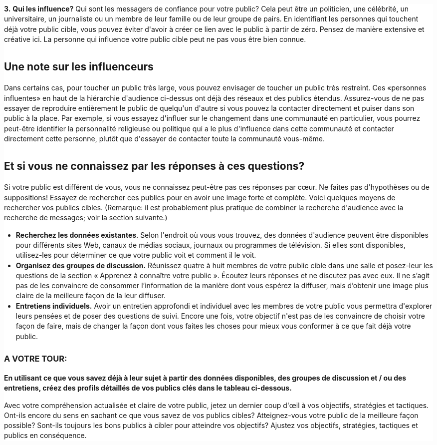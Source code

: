 **3.** **Qui les influence?** Qui sont les messagers de confiance pour votre public? Cela peut être un politicien, une célébrité, un universitaire, un journaliste ou un membre de leur famille ou de leur groupe de pairs. En identifiant les personnes qui touchent déjà votre public cible, vous pouvez éviter d'avoir à créer ce lien avec le public à partir de zéro. Pensez de manière extensive et créative ici. La personne qui influence votre public cible peut ne pas vous être bien connue.

## Une note sur les influenceurs

Dans certains cas, pour toucher un public très large, vous pouvez envisager de toucher un public très restreint. Ces «personnes influentes» en haut de la hiérarchie d'audience ci-dessus ont déjà des réseaux et des publics étendus. Assurez-vous de ne pas essayer de reproduire entièrement le public de quelqu'un d'autre si vous pouvez la contacter directement et puiser dans son public à la place. Par exemple, si vous essayez d'influer sur le changement dans une communauté en particulier, vous pourrez peut-être identifier la personnalité religieuse ou politique qui a le plus d'influence dans cette communauté et contacter directement cette personne, plutôt que d'essayer de contacter toute la communauté vous-même.

## Et si vous ne connaissez par les réponses à ces questions?

Si votre public est différent de vous, vous ne connaissez peut-être pas ces réponses par cœur. Ne faites pas d'hypothèses ou de suppositions! Essayez de rechercher ces publics pour en avoir une image forte et complète. Voici quelques moyens de rechercher vos publics cibles. (Remarque: il est probablement plus pratique de combiner la recherche d'audience avec la recherche de messages; voir la section suivante.)

* **Recherchez les données existantes**. Selon l'endroit où vous vous trouvez, des données d'audience peuvent être disponibles pour différents sites Web, canaux de médias sociaux, journaux ou programmes de télévision. Si elles sont disponibles, utilisez-les pour déterminer ce que votre public voit et comment il le voit.
* **Organisez des groupes de discussion.** Réunissez quatre à huit membres de votre public cible dans une salle et posez-leur les questions de la section « Apprenez à connaître votre public ». Écoutez leurs réponses et ne discutez pas avec eux. Il ne s’agit pas de les convaincre de consommer l’information de la manière dont vous espérez la diffuser, mais d’obtenir une image plus claire de la meilleure façon de la leur diffuser.
* **Entretiens individuels.** Avoir un entretien approfondi et individuel avec les membres de votre public vous permettra d'explorer leurs pensées et de poser des questions de suivi. Encore une fois, votre objectif n'est pas de les convaincre de choisir votre façon de faire, mais de changer la façon dont vous faites les choses pour mieux vous conformer à ce que fait déjà votre public.

### A VOTRE TOUR:

**En utilisant ce que vous savez déjà à leur sujet à partir des données disponibles, des groupes de discussion et / ou des entretiens, créez des profils détaillés de vos publics clés dans le tableau ci-dessous.**

Avec votre compréhension actualisée et claire de votre public, jetez un dernier coup d'œil à vos objectifs, stratégies et tactiques. Ont-ils encore du sens en sachant ce que vous savez de vos publics cibles? Atteignez-vous votre public de la meilleure façon possible? Sont-ils toujours les bons publics à cibler pour atteindre vos objectifs? Ajustez vos objectifs, stratégies, tactiques et publics en conséquence.
